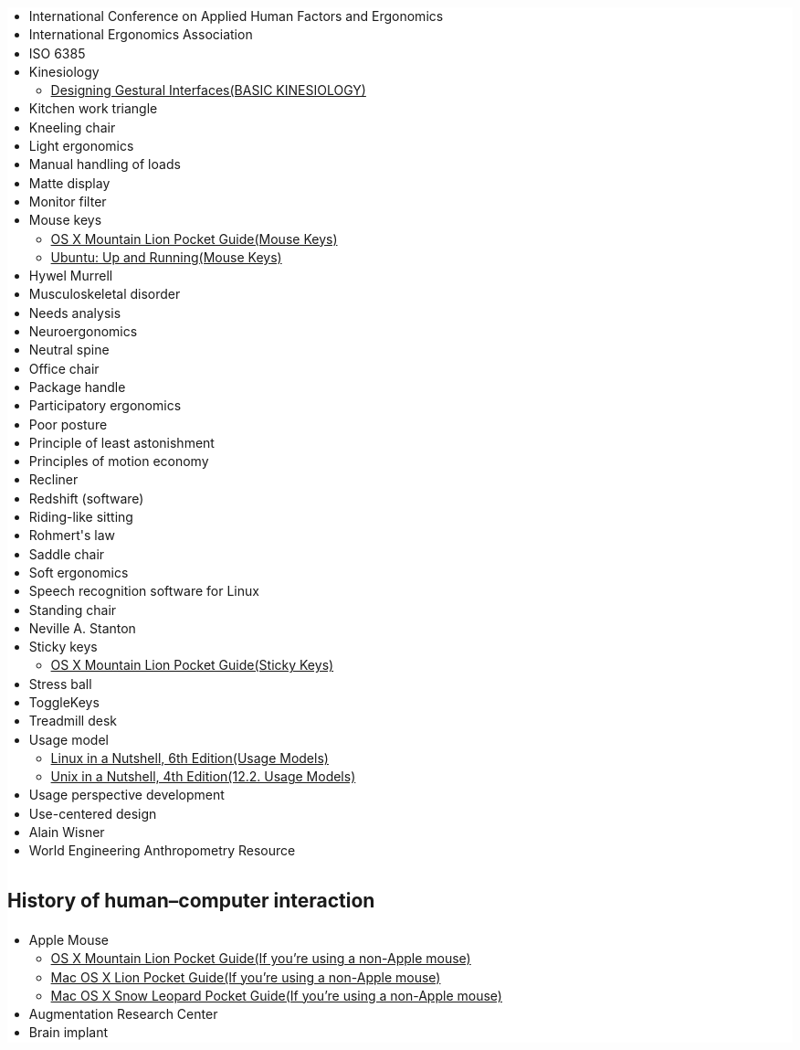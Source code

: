 * International Conference on Applied Human Factors and Ergonomics
* International Ergonomics Association
* ISO 6385
* Kinesiology
    * [Designing Gestural Interfaces(BASIC KINESIOLOGY)](https://learning.oreilly.com/library/view/designing-gestural-interfaces/9780596156756/ch02.html#basic_kinesiology)
* Kitchen work triangle
* Kneeling chair
* Light ergonomics
* Manual handling of loads
* Matte display
* Monitor filter
* Mouse keys
    * [OS X Mountain Lion Pocket Guide(Mouse Keys)](https://learning.oreilly.com/library/view/os-x-mountain/9781449334222/ch05.html#mouse_keys)
    * [Ubuntu: Up and Running(Mouse Keys)](https://learning.oreilly.com/library/view/ubuntu-up-and/9781449382827/ch03.html#mouse_keys)
* Hywel Murrell
* Musculoskeletal disorder
* Needs analysis
* Neuroergonomics
* Neutral spine
* Office chair
* Package handle
* Participatory ergonomics
* Poor posture
* Principle of least astonishment
* Principles of motion economy
* Recliner
* Redshift (software)
* Riding-like sitting
* Rohmert's law
* Saddle chair
* Soft ergonomics
* Speech recognition software for Linux
* Standing chair
* Neville A. Stanton
* Sticky keys
    * [OS X Mountain Lion Pocket Guide(Sticky Keys)](https://learning.oreilly.com/library/view/os-x-mountain/9781449334222/ch05.html#sticky_keys)
* Stress ball
* ToggleKeys
* Treadmill desk
* Usage model
    * [Linux in a Nutshell, 6th Edition(Usage Models)](https://learning.oreilly.com/library/view/linux-in-a/9780596806088/ch12s02.html)
    * [Unix in a Nutshell, 4th Edition(12.2. Usage Models)](https://learning.oreilly.com/library/view/unix-in-a/0596100299/ch12s02.html)
* Usage perspective development
* Use-centered design
* Alain Wisner
* World Engineering Anthropometry Resource
## History of human–computer interaction
* Apple Mouse
    * [OS X Mountain Lion Pocket Guide(If you’re using a non-Apple mouse)](https://learning.oreilly.com/library/view/os-x-mountain/9781449334222/ch05.html#if_youare_using_a_non-apple_mouse)
    * [Mac OS X Lion Pocket Guide(If you’re using a non-Apple mouse)](https://learning.oreilly.com/library/view/mac-os-x/9781449312688/ch05.html#if_youare_using_a_non-apple_mouse)
    * [Mac OS X Snow Leopard Pocket Guide(If you’re using a non-Apple mouse)](https://learning.oreilly.com/library/view/mac-os-x/9780596806910/ch05.html#id515821)
* Augmentation Research Center
* Brain implant